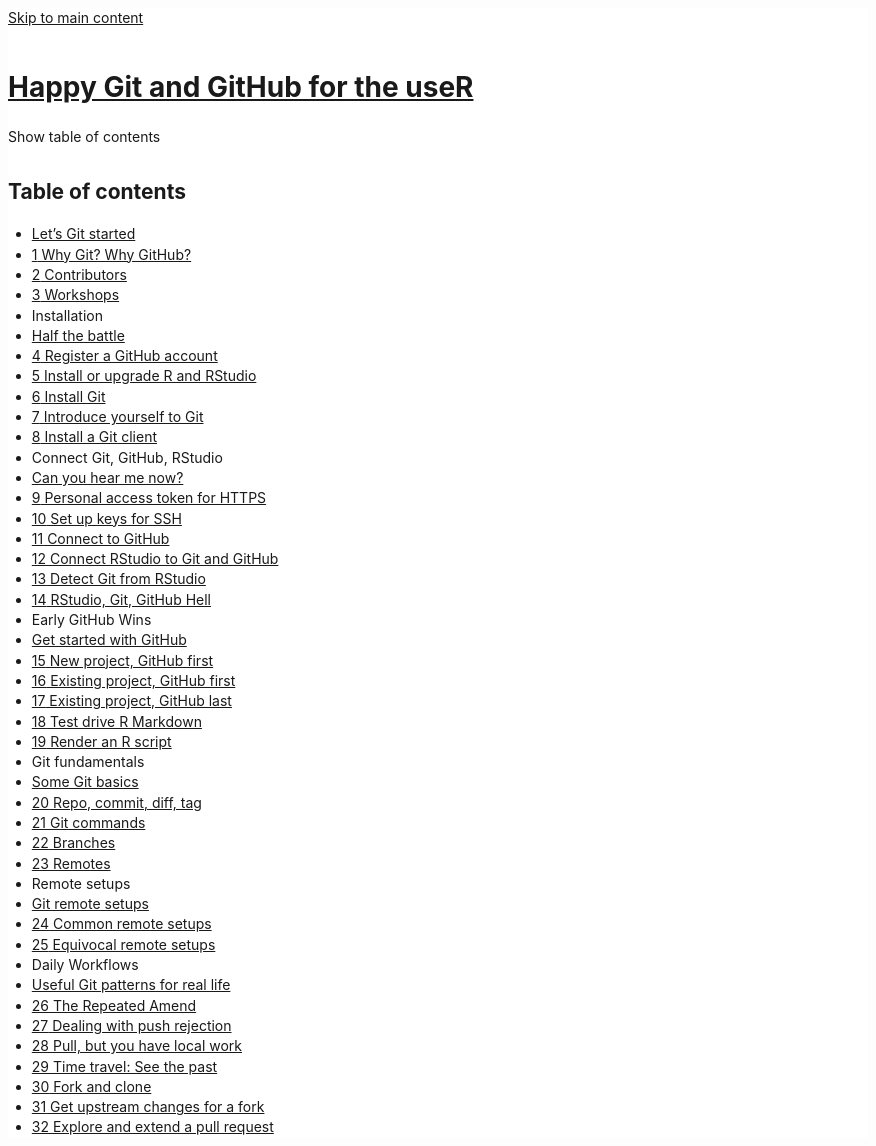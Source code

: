 <a href="https-pat.html#content" class="sr-only sr-only-focusable">Skip to main content</a>

[Happy Git and GitHub for the useR](index.html)
===============================================

<span class="sr-only">Show table of contents</span>

Table of contents
-----------------

-   [Let’s Git started](index.html)
-   [<span class="header-section-number">1</span> Why Git? Why GitHub?](big-picture.html)
-   [<span class="header-section-number">2</span> Contributors](contrib.html)
-   [<span class="header-section-number">3</span> Workshops](workshops.html)
-   Installation
-   [Half the battle](install-intro.html)
-   [<span class="header-section-number">4</span> Register a GitHub account](github-acct.html)
-   [<span class="header-section-number">5</span> Install or upgrade R and RStudio](install-r-rstudio.html)
-   [<span class="header-section-number">6</span> Install Git](install-git.html)
-   [<span class="header-section-number">7</span> Introduce yourself to Git](hello-git.html)
-   [<span class="header-section-number">8</span> Install a Git client](git-client.html)
-   Connect Git, GitHub, RStudio
-   [Can you hear me now?](connect-intro.html)
-   <a href="https-pat.html" class="active"><span class="header-section-number">9</span> Personal access token for HTTPS</a>
-   [<span class="header-section-number">10</span> Set up keys for SSH](ssh-keys.html)
-   [<span class="header-section-number">11</span> Connect to GitHub](push-pull-github.html)
-   [<span class="header-section-number">12</span> Connect RStudio to Git and GitHub](rstudio-git-github.html)
-   [<span class="header-section-number">13</span> Detect Git from RStudio](rstudio-see-git.html)
-   [<span class="header-section-number">14</span> RStudio, Git, GitHub Hell](troubleshooting.html)
-   Early GitHub Wins
-   [Get started with GitHub](usage-intro.html)
-   [<span class="header-section-number">15</span> New project, GitHub first](new-github-first.html)
-   [<span class="header-section-number">16</span> Existing project, GitHub first](existing-github-first.html)
-   [<span class="header-section-number">17</span> Existing project, GitHub last](existing-github-last.html)
-   [<span class="header-section-number">18</span> Test drive R Markdown](rmd-test-drive.html)
-   [<span class="header-section-number">19</span> Render an R script](r-test-drive.html)
-   Git fundamentals
-   [Some Git basics](git-intro.html)
-   [<span class="header-section-number">20</span> Repo, commit, diff, tag](git-basics.html)
-   [<span class="header-section-number">21</span> Git commands](git-commands.html)
-   [<span class="header-section-number">22</span> Branches](git-branches.html)
-   [<span class="header-section-number">23</span> Remotes](git-remotes.html)
-   Remote setups
-   [Git remote setups](remote-scenarios-intro.html)
-   [<span class="header-section-number">24</span> Common remote setups](common-remote-setups.html)
-   [<span class="header-section-number">25</span> Equivocal remote setups](equivocal.html)
-   Daily Workflows
-   [Useful Git patterns for real life](workflows-intro.html)
-   [<span class="header-section-number">26</span> The Repeated Amend](repeated-amend.html)
-   [<span class="header-section-number">27</span> Dealing with push rejection](push-rejected.html)
-   [<span class="header-section-number">28</span> Pull, but you have local work](pull-tricky.html)
-   [<span class="header-section-number">29</span> Time travel: See the past](time-travel-see-past.html)
-   [<span class="header-section-number">30</span> Fork and clone](fork-and-clone.html)
-   [<span class="header-section-number">31</span> Get upstream changes for a fork](upstream-changes.html)
-   [<span class="header-section-number">32</span> Explore and extend a pull request](pr-extend.html)